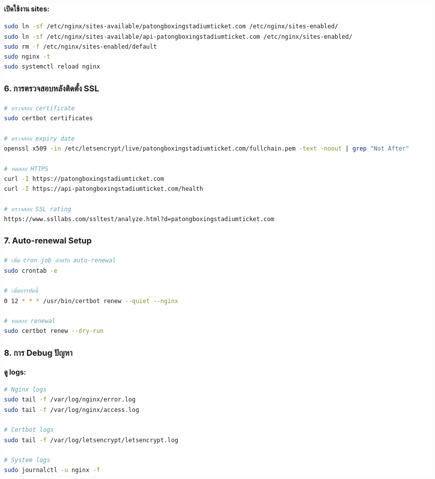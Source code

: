 **เปิดใช้งาน sites:**
```bash
sudo ln -sf /etc/nginx/sites-available/patongboxingstadiumticket.com /etc/nginx/sites-enabled/
sudo ln -sf /etc/nginx/sites-available/api-patongboxingstadiumticket.com /etc/nginx/sites-enabled/
sudo rm -f /etc/nginx/sites-enabled/default
sudo nginx -t
sudo systemctl reload nginx
```

### 6. การตรวจสอบหลังติดตั้ง SSL

```bash
# ตรวจสอบ certificate
sudo certbot certificates

# ตรวจสอบ expiry date
openssl x509 -in /etc/letsencrypt/live/patongboxingstadiumticket.com/fullchain.pem -text -noout | grep "Not After"

# ทดสอบ HTTPS
curl -I https://patongboxingstadiumticket.com
curl -I https://api-patongboxingstadiumticket.com/health

# ตรวจสอบ SSL rating
https://www.ssllabs.com/ssltest/analyze.html?d=patongboxingstadiumticket.com
```

### 7. Auto-renewal Setup

```bash
# เพิ่ม cron job สำหรับ auto-renewal
sudo crontab -e

# เพิ่มบรรทัดนี้
0 12 * * * /usr/bin/certbot renew --quiet --nginx

# ทดสอบ renewal
sudo certbot renew --dry-run
```

### 8. การ Debug ปัญหา

**ดู logs:**
```bash
# Nginx logs
sudo tail -f /var/log/nginx/error.log
sudo tail -f /var/log/nginx/access.log

# Certbot logs
sudo tail -f /var/log/letsencrypt/letsencrypt.log

# System logs
sudo journalctl -u nginx -f
```
